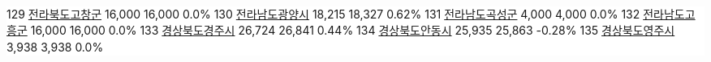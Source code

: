   <tr class="item">
    <td>129</td>
    <td><a href="/apt/전라북도고창군">전라북도고창군</a></td>
    <td>16,000</td>
    <td>16,000</td>
    <td>0.0%</td>
  </tr>

  <tr class="item">
    <td>130</td>
    <td><a href="/apt/전라남도광양시">전라남도광양시</a></td>
    <td>18,215</td>
    <td>18,327</td>
    <td>0.62%</td>
  </tr>

  <tr class="item">
    <td>131</td>
    <td><a href="/apt/전라남도곡성군">전라남도곡성군</a></td>
    <td>4,000</td>
    <td>4,000</td>
    <td>0.0%</td>
  </tr>

  <tr class="item">
    <td>132</td>
    <td><a href="/apt/전라남도고흥군">전라남도고흥군</a></td>
    <td>16,000</td>
    <td>16,000</td>
    <td>0.0%</td>
  </tr>

  <tr class="item">
    <td>133</td>
    <td><a href="/apt/경상북도경주시">경상북도경주시</a></td>
    <td>26,724</td>
    <td>26,841</td>
    <td>0.44%</td>
  </tr>

  <tr class="item">
    <td>134</td>
    <td><a href="/apt/경상북도안동시">경상북도안동시</a></td>
    <td>25,935</td>
    <td>25,863</td>
    <td>-0.28%</td>
  </tr>

  <tr class="item">
    <td>135</td>
    <td><a href="/apt/경상북도영주시">경상북도영주시</a></td>
    <td>3,938</td>
    <td>3,938</td>
    <td>0.0%</td>
  </tr>
